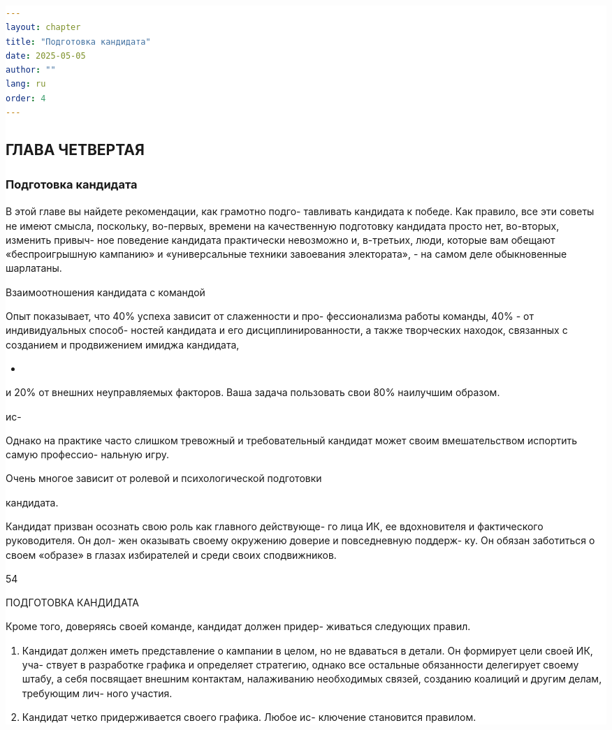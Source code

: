```yaml
---
layout: chapter
title: "Подготовка кандидата"
date: 2025-05-05
author: ""
lang: ru
order: 4
---
```


## ГЛАВА ЧЕТВЕРТАЯ

### Подготовка кандидата

В этой главе вы найдете рекомендации, как грамотно подго- тавливать кандидата к победе. Как правило, все эти советы не имеют смысла, поскольку, во-первых, времени на качественную подготовку кандидата просто нет, во-вторых, изменить привыч- ное поведение кандидата практически невозможно и, в-третьих, люди, которые вам обещают «беспроигрышную кампанию» и «универсальные техники завоевания электората», - на самом деле обыкновенные шарлатаны.

Взаимоотношения кандидата с командой

Опыт показывает, что 40% успеха зависит от слаженности и про- фессионализма работы команды, 40% - от индивидуальных способ- ностей кандидата и его дисциплинированности, а также творческих находок, связанных с созданием и продвижением имиджа кандидата,

-

и 20% от внешних неуправляемых факторов. Ваша задача пользовать свои 80% наилучшим образом.

ис-

Однако на практике часто слишком тревожный и требовательный кандидат может своим вмешательством испортить самую профессио- нальную игру.

Очень многое зависит от ролевой и психологической подготовки

кандидата.

Кандидат призван осознать свою роль как главного действующе- го лица ИК, ее вдохновителя и фактического руководителя. Он дол- жен оказывать своему окружению доверие и повседневную поддерж- ку. Он обязан заботиться о своем «образе» в глазах избирателей и среди своих сподвижников.

54

ПОДГОТОВКА КАНДИДАТА

Кроме того, доверяясь своей команде, кандидат должен придер- живаться следующих правил.

1. Кандидат должен иметь представление о кампании в целом, но не вдаваться в детали. Он формирует цели своей ИК, уча- ствует в разработке графика и определяет стратегию, однако все остальные обязанности делегирует своему штабу, а себя посвящает внешним контактам, налаживанию необходимых связей, созданию коалиций и другим делам, требующим лич- ного участия.

2. Кандидат четко придерживается своего графика. Любое ис- ключение становится правилом.
